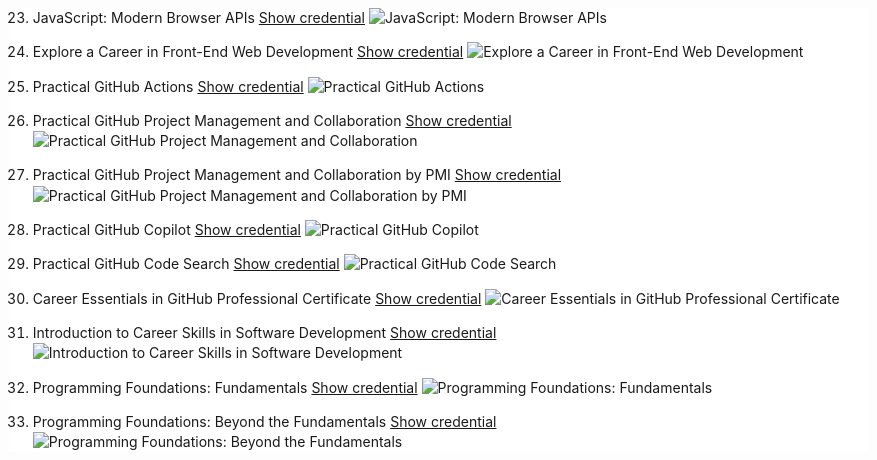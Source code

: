 23. JavaScript: Modern Browser APIs [Show credential](https://www.linkedin.com/learning/certificates/20c2bdbc4afbcbd53c268e1d8b66ddfecdc916f1a3211a7c653b4ee08bd35872)
    ![JavaScript: Modern Browser APIs](https://github.com/mahmoud-abuyoussef/Certifications/blob/main/2-LinkedIn_Learning/14-JavaScript_Modern_Browser_APIs/JavaScript_Modern_Browser_APIs.png)

24. Explore a Career in Front-End Web Development [Show credential](https://www.linkedin.com/learning/certificates/59b50e7ac5cff2c593e973d1bf744b8548483dc231cc03dad670ba72d76d0d64?lipi=urn%3Ali%3Apage%3Ad_flagship3_profile_view_base_certifications_details%3BwkAymLF6T2CRMnCK4pnysw%3D%3D)
    ![Explore a Career in Front-End Web Development](https://github.com/mahmoud-abuyoussef/Certifications/blob/main/2-LinkedIn_Learning/15-Explore_a_Career_in_FrontEnd_Web_Development/Explore_a_Career_in_FrontEnd_Web_Development.png)

25. Practical GitHub Actions [Show credential](https://www.linkedin.com/learning/certificates/66e4a42427320b236a3f2c0ab637e9428ff8e00266b8d7b58535f048136f3745)
    ![Practical GitHub Actions](https://github.com/mahmoud-abuyoussef/Certifications/blob/main/2-LinkedIn_Learning/16-Practical_GitHub_Actions/Practical_GitHub_Actions.png)

26. Practical GitHub Project Management and Collaboration [Show credential](https://www.linkedin.com/learning/certificates/f68b12b3e77e5780ebc5cd71a223ac2244f8c992cf4fa97ce4dec41505abb89c)
    ![Practical GitHub Project Management and Collaboration](https://github.com/mahmoud-abuyoussef/Certifications/blob/main/2-LinkedIn_Learning/17-Practical_GitHub_Project_Management_and_Collaboration/Practical_GitHub_Project_Management_and_Collaboration.png)

27. Practical GitHub Project Management and Collaboration by PMI [Show credential](https://www.linkedin.com/learning/certificates/14952f3aeefa14117c3e7d738d93740c3c0070b61d1c622b86a3c06fa9974486?trk=share_certificate&lipi=urn%3Ali%3Apage%3Ad_flagship3_profile_view_base_certifications_details%3BOSu5p2DYQMGkoXiIvIV%2FXg%3D%3D)
    ![Practical GitHub Project Management and Collaboration by PMI](https://github.com/mahmoud-abuyoussef/Certifications/blob/main/2-LinkedIn_Learning/18-Practical_GitHub_Project_Management_and_Collaboration_By_PMI/Practical_GitHub_Project_Management_and_Collaboration_By_PMI.png)

28. Practical GitHub Copilot [Show credential](https://www.linkedin.com/learning/certificates/539cded04197587a6c9f36cf0577fd7ff9e2de4225e316a5c2b69c0ac9004018)
    ![Practical GitHub Copilot](https://github.com/mahmoud-abuyoussef/Certifications/blob/main/2-LinkedIn_Learning/19-Practical_GitHub_Copilot/Practical_GitHub_Copilot.png)

29. Practical GitHub Code Search [Show credential](https://www.linkedin.com/learning/certificates/8cb4c2766e227271df3122cd5711c9d2414ad318a8442633f82329b931b791d0)
    ![Practical GitHub Code Search](https://github.com/mahmoud-abuyoussef/Certifications/blob/main/2-LinkedIn_Learning/20-Practical_GitHub_Code_Search/Practical_GitHub_Code_Search.png)

30. Career Essentials in GitHub Professional Certificate [Show credential](https://www.linkedin.com/learning/certificates/fe6494ebf31539d067088dfbe09894ded60d163dd0cf9eac5d2dda8bd22a5a64)
    ![Career Essentials in GitHub Professional Certificate](https://github.com/mahmoud-abuyoussef/Certifications/blob/main/2-LinkedIn_Learning/21-Career_Essentials_in_GitHub_Professional_Certificate/Career_Essentials_in_GitHub_Professional_Certificate.png)

31. Introduction to Career Skills in Software Development [Show credential](https://www.linkedin.com/learning/certificates/03c65f68f42e594661f82074f3d4260fbca65aa95a6937d45dfcb9a877b56546)
    ![Introduction to Career Skills in Software Development](https://github.com/mahmoud-abuyoussef/Certifications/blob/main/2-LinkedIn_Learning/22-Introduction_to_Career_Skills_in_Software_Development/Introduction_to_Career_Skills_in_Software_Development.png)

32. Programming Foundations: Fundamentals [Show credential](https://www.linkedin.com/learning/certificates/6dc314a592516668131c361b8f4b78f433ef3b051756836c44ce4cae13f8273a)
    ![Programming Foundations: Fundamentals](https://github.com/mahmoud-abuyoussef/Certifications/blob/main/2-LinkedIn_Learning/23-Programming_Foundations_Fundamentals/Programming_Foundations_Fundamentals.png)

33. Programming Foundations: Beyond the Fundamentals [Show credential](https://www.linkedin.com/learning/certificates/1f569f0d9185edfcebaf08156170f25ca8be8345aa481fed65c8f9f7099e4685?trk=share_certificate&lipi=urn%3Ali%3Apage%3Ad_flagship3_profile_view_base_certifications_details%3BOSu5p2DYQMGkoXiIvIV%2FXg%3D%3D)
    ![Programming Foundations: Beyond the Fundamentals](https://github.com/mahmoud-abuyoussef/Certifications/blob/main/2-LinkedIn_Learning/24-Programming_Foundations_Beyond_the_Fundamentals/Programming_Foundations_Beyond_the_Fundamentals.png)
